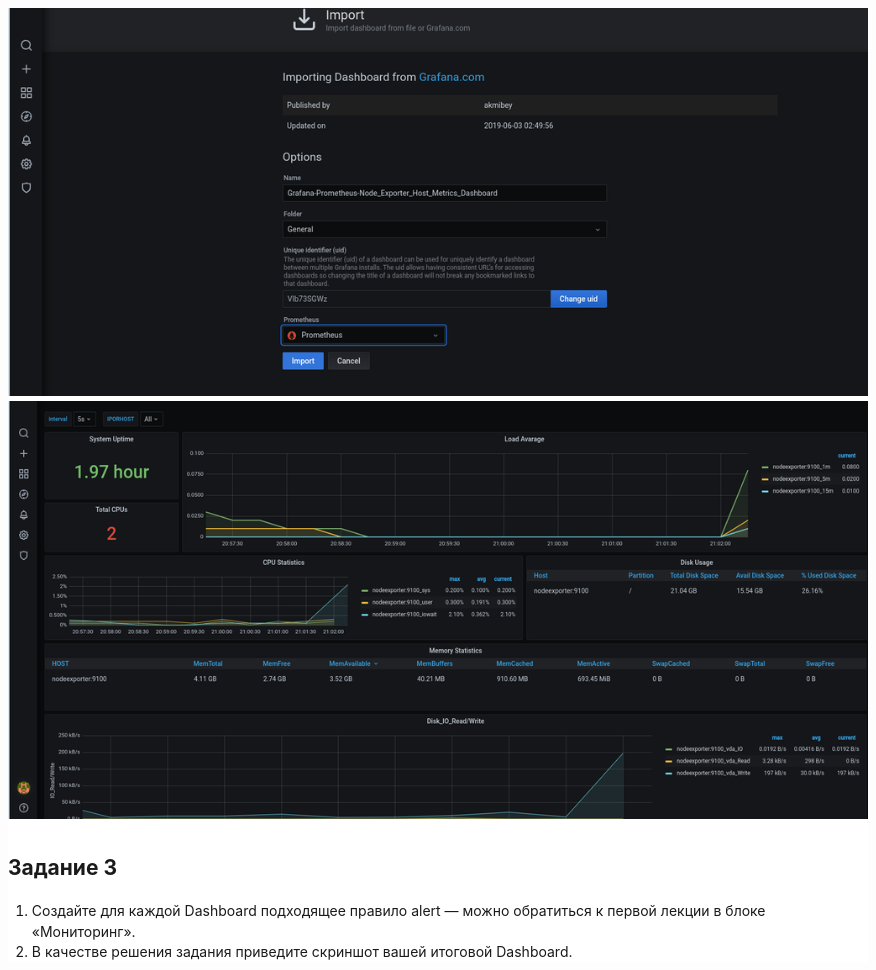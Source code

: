 ![Screnshot](https://github.com/mkuliaev/mnt-homeworks/blob/MNT-video/10-monitoring-03-grafana/png/8.png)
![Screnshot](https://github.com/mkuliaev/mnt-homeworks/blob/MNT-video/10-monitoring-03-grafana/png/9.png)

## Задание 3

1. Создайте для каждой Dashboard подходящее правило alert — можно обратиться к первой лекции в блоке «Мониторинг».
1. В качестве решения задания приведите скриншот вашей итоговой Dashboard.